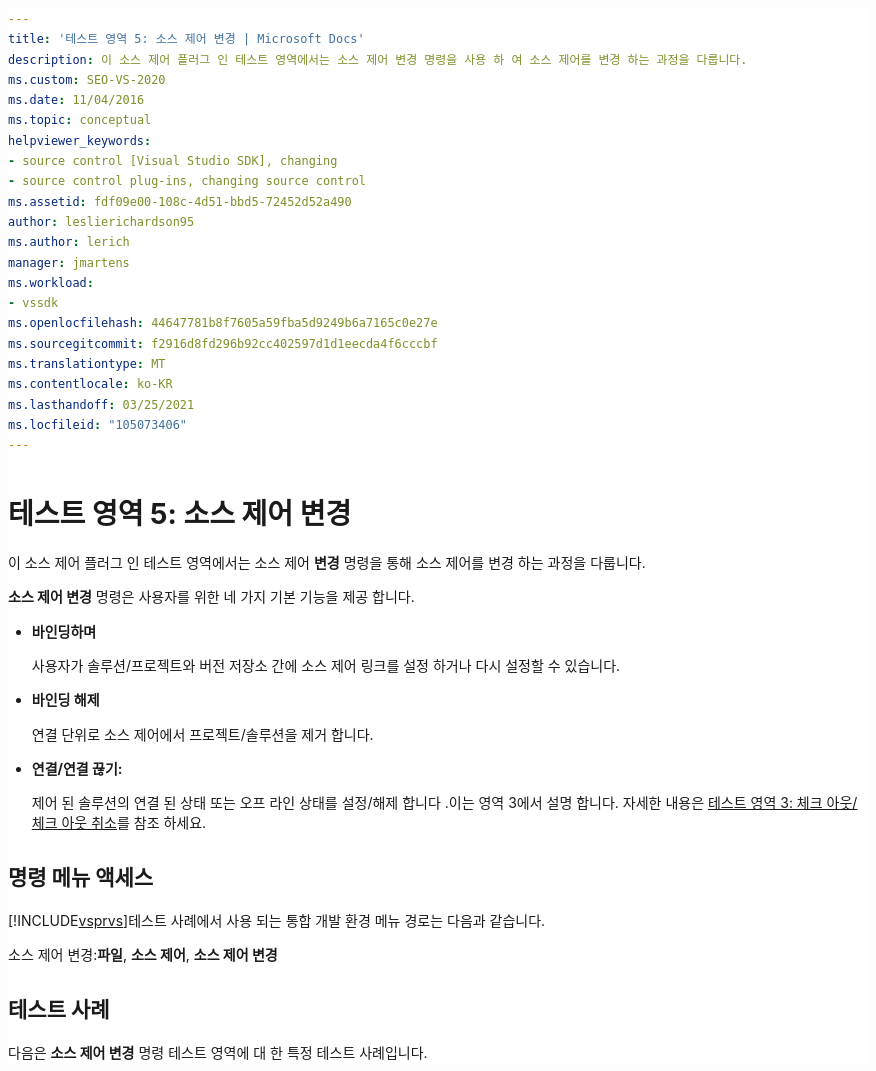 ```yaml
---
title: '테스트 영역 5: 소스 제어 변경 | Microsoft Docs'
description: 이 소스 제어 플러그 인 테스트 영역에서는 소스 제어 변경 명령을 사용 하 여 소스 제어를 변경 하는 과정을 다룹니다.
ms.custom: SEO-VS-2020
ms.date: 11/04/2016
ms.topic: conceptual
helpviewer_keywords:
- source control [Visual Studio SDK], changing
- source control plug-ins, changing source control
ms.assetid: fdf09e00-108c-4d51-bbd5-72452d52a490
author: leslierichardson95
ms.author: lerich
manager: jmartens
ms.workload:
- vssdk
ms.openlocfilehash: 44647781b8f7605a59fba5d9249b6a7165c0e27e
ms.sourcegitcommit: f2916d8fd296b92cc402597d1d1eecda4f6cccbf
ms.translationtype: MT
ms.contentlocale: ko-KR
ms.lasthandoff: 03/25/2021
ms.locfileid: "105073406"
---
```

# <a name="test-area-5-change-source-control"></a>테스트 영역 5: 소스 제어 변경
이 소스 제어 플러그 인 테스트 영역에서는 소스 제어 **변경** 명령을 통해 소스 제어를 변경 하는 과정을 다룹니다.

 **소스 제어 변경** 명령은 사용자를 위한 네 가지 기본 기능을 제공 합니다.

- **바인딩하며**

   사용자가 솔루션/프로젝트와 버전 저장소 간에 소스 제어 링크를 설정 하거나 다시 설정할 수 있습니다.

- **바인딩 해제**

   연결 단위로 소스 제어에서 프로젝트/솔루션을 제거 합니다.

- **연결/연결 끊기:**

  제어 된 솔루션의 연결 된 상태 또는 오프 라인 상태를 설정/해제 합니다 .이는 영역 3에서 설명 합니다. 자세한 내용은 [테스트 영역 3: 체크 아웃/체크 아웃 취소](../../extensibility/internals/test-area-3-check-out-undo-checkout.md)를 참조 하세요.

## <a name="command-menu-access"></a>명령 메뉴 액세스
 [!INCLUDE[vsprvs](../../code-quality/includes/vsprvs_md.md)]테스트 사례에서 사용 되는 통합 개발 환경 메뉴 경로는 다음과 같습니다.

 소스 제어 변경:**파일**, **소스 제어**, **소스 제어 변경**

## <a name="test-cases"></a>테스트 사례
 다음은 **소스 제어 변경** 명령 테스트 영역에 대 한 특정 테스트 사례입니다.
